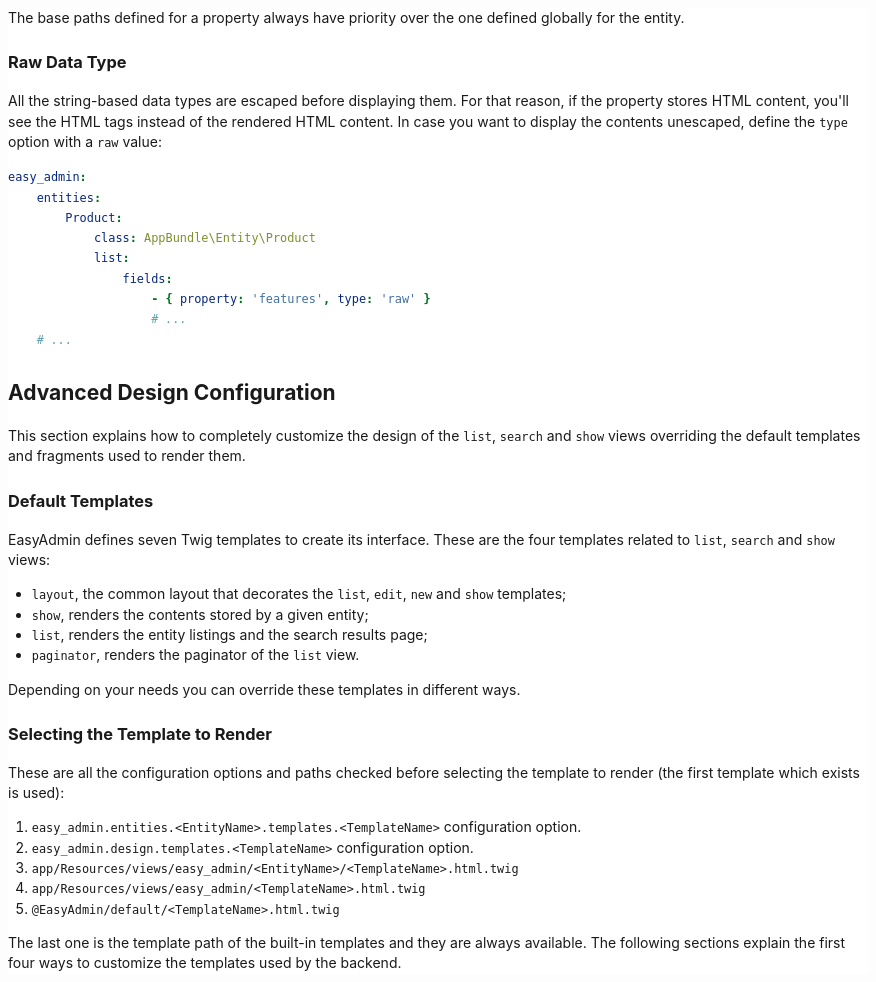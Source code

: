 The base paths defined for a property always have priority over the one defined
globally for the entity.

### Raw Data Type

All the string-based data types are escaped before displaying them. For that
reason, if the property stores HTML content, you'll see the HTML tags instead of
the rendered HTML content. In case you want to display the contents unescaped,
define the `type` option with a `raw` value:

```yaml
easy_admin:
    entities:
        Product:
            class: AppBundle\Entity\Product
            list:
                fields:
                    - { property: 'features', type: 'raw' }
                    # ...
    # ...
```

Advanced Design Configuration
-----------------------------

This section explains how to completely customize the design of the `list`,
`search` and `show` views overriding the default templates and fragments used to
render them.

### Default Templates

EasyAdmin defines seven Twig templates to create its interface. These are the
four templates related to `list`, `search` and `show` views:

  * `layout`, the common layout that decorates the `list`, `edit`, `new` and
    `show` templates;
  * `show`, renders the contents stored by a given entity;
  * `list`, renders the entity listings and the search results page;
  * `paginator`, renders the paginator of the `list` view.

Depending on your needs you can override these templates in different ways.

### Selecting the Template to Render

These are all the configuration options and paths checked before selecting the
template to render (the first template which exists is used):

  1. `easy_admin.entities.<EntityName>.templates.<TemplateName>` configuration
     option.
  2. `easy_admin.design.templates.<TemplateName>` configuration option.
  3. `app/Resources/views/easy_admin/<EntityName>/<TemplateName>.html.twig`
  4. `app/Resources/views/easy_admin/<TemplateName>.html.twig`
  5. `@EasyAdmin/default/<TemplateName>.html.twig`

The last one is the template path of the built-in templates and they are always
available. The following sections explain the first four ways to customize the
templates used by the backend.
